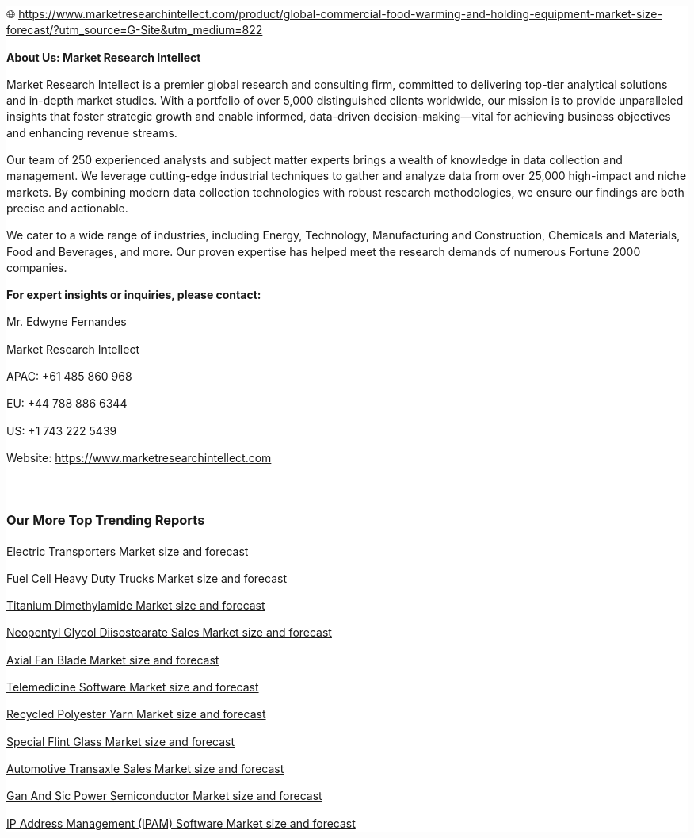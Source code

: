 🌐&nbsp;</strong><a href="https://www.marketresearchintellect.com/product/global-commercial-food-warming-and-holding-equipment-market-size-forecast/?utm_source=G-Site&utm_medium=822">https://www.marketresearchintellect.com/product/global-commercial-food-warming-and-holding-equipment-market-size-forecast/?utm_source=G-Site&utm_medium=822</a></p><p><strong>About Us: Market Research Intellect</strong></p></div><div class="article-main__content" data-test-id="publishing-text-block"><div class="article-main__content" data-test-id="publishing-text-block"><p>Market Research Intellect is a premier global research and consulting firm, committed to delivering top-tier analytical solutions and in-depth market studies. With a portfolio of over 5,000 distinguished clients worldwide, our mission is to provide unparalleled insights that foster strategic growth and enable informed, data-driven decision-making&mdash;vital for achieving business objectives and enhancing revenue streams.</p><p>Our team of 250 experienced analysts and subject matter experts brings a wealth of knowledge in data collection and management. We leverage cutting-edge industrial techniques to gather and analyze data from over 25,000 high-impact and niche markets. By combining modern data collection technologies with robust research methodologies, we ensure our findings are both precise and actionable.</p><p>We cater to a wide range of industries, including Energy, Technology, Manufacturing and Construction, Chemicals and Materials, Food and Beverages, and more. Our proven expertise has helped meet the research demands of numerous Fortune 2000 companies.</p><p><strong>For expert insights or inquiries, please contact:</strong></p><p>Mr. Edwyne Fernandes</p><p>Market Research Intellect</p><p>APAC: +61 485 860 968</p><p>EU: +44 788 886 6344</p><p>US: +1 743 222 5439</p></div><div class="article-main__content" data-test-id="publishing-text-block"><p><span class="">Website:&nbsp;https://www.marketresearchintellect.com</span></p></div></div><div class="article-main__content" data-test-id="publishing-text-block">&nbsp;</div><h3>Our More Top Trending Reports</h3><p><a href="https://www.marketresearchintellect.com/product/global-electric-transporters-market-size-and-forecast/">Electric Transporters  Market size and forecast</a></p><p><a href="https://www.marketresearchintellect.com/ja/product/global-fuel-cell-heavy-duty-trucks-market/">Fuel Cell Heavy Duty Trucks  Market size and forecast</a></p><p><a href="https://www.marketresearchintellect.com/ar/product/global-titanium-dimethylamide-market/">Titanium Dimethylamide  Market size and forecast</a></p><p><a href="https://www.marketresearchintellect.com/pt/product/global-neopentyl-glycol-diisostearate-sales-market/">Neopentyl Glycol Diisostearate Sales  Market size and forecast</a></p><p><a href="https://www.marketresearchintellect.com/it/product/axial-fan-blade-market/">Axial Fan Blade  Market size and forecast</a></p><p><a href="https://www.marketresearchintellect.com/ko/product/global-telemedicine-software-market-size-forecast/">Telemedicine Software  Market size and forecast</a></p><p><a href="https://www.marketresearchintellect.com/zh/product/global-recycled-polyester-yarn-market-size-forecast/">Recycled Polyester Yarn  Market size and forecast</a></p><p><a href="https://www.marketresearchintellect.com/de/product/special-flint-glass-market/">Special Flint Glass  Market size and forecast</a></p><p><a href="https://www.marketresearchintellect.com/es/product/global-automotive-transaxle-sales-market/">Automotive Transaxle Sales  Market size and forecast</a></p><p><a href="https://www.marketresearchintellect.com/product/global-gan-and-sic-power-semiconductor-market-size-and-forecast/">Gan And Sic Power Semiconductor  Market size and forecast</a></p><p><a href="https://www.marketresearchintellect.com/ja/product/ip-address-management-ipam-software-market/">IP Address Management (IPAM) Software  Market size and forecast</a></p>